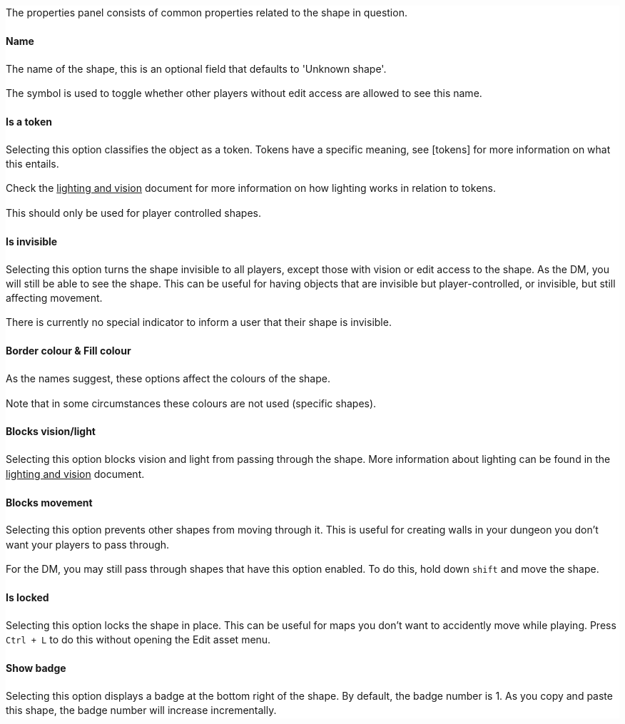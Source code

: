 The properties panel consists of common properties related to the shape in question.

#### Name

The name of the shape, this is an optional field that defaults to 'Unknown shape'.

The <font-awesome icon="eye"/> symbol is used to toggle whether other players without edit access are allowed to see this name.

#### Is a token

Selecting this option classifies the object as a token.
Tokens have a specific meaning, see [tokens] for more information on what this entails.

Check the [lighting and vision](/docs/dm/light-shadows/) document for more information on how lighting works in relation to tokens.

This should only be used for player controlled shapes.

#### Is invisible

Selecting this option turns the shape invisible to all players, except those with vision or edit access to the shape.
As the DM, you will still be able to see the shape.
This can be useful for having objects that are invisible but player-controlled, or invisible, but still affecting movement.

There is currently no special indicator to inform a user that their shape is invisible.

#### Border colour & Fill colour

As the names suggest, these options affect the colours of the shape.

Note that in some circumstances these colours are not used (specific shapes).

#### Blocks vision/light

Selecting this option blocks vision and light from passing through the shape.
More information about lighting can be found in the [lighting and vision](/docs/dm/light-shadows/) document.

#### Blocks movement

Selecting this option prevents other shapes from moving through it.
This is useful for creating walls in your dungeon you don’t want your players to pass through.

For the DM, you may still pass through shapes that have this option enabled.
To do this, hold down `shift` and move the shape.

#### Is locked

Selecting this option locks the shape in place.
This can be useful for maps you don’t want to accidently move while playing.
Press `Ctrl + L` to do this without opening the Edit asset menu.

#### Show badge

Selecting this option displays a badge at the bottom right of the shape.
By default, the badge number is 1.
As you copy and paste this shape, the badge number will increase incrementally.
